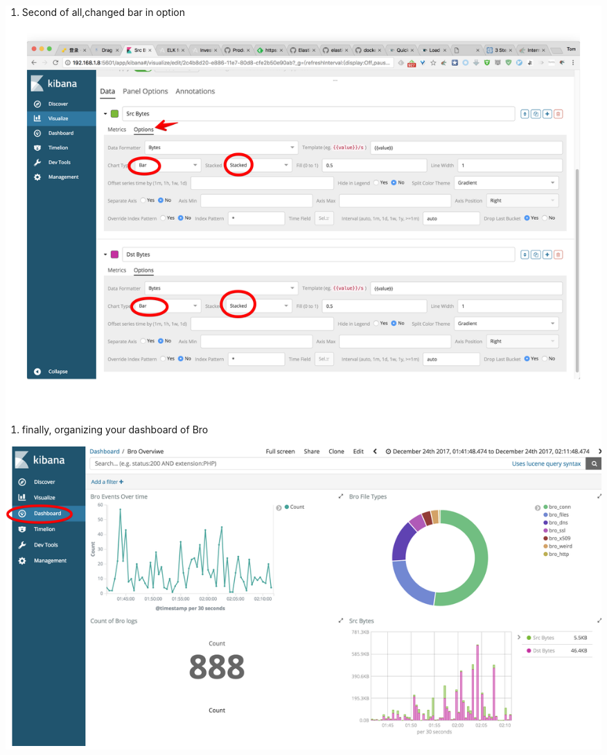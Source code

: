 1.  Second of all,changed bar in option

![img](img/src%20bar.png)

1.  finally, organizing your dashboard of Bro

![img](img/Bro%20Overviwe%20-%20Kibana%202017-12-25%2002-14-44.png)

